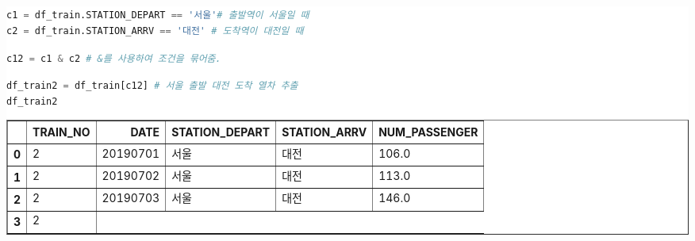   <div class="colab-df-container">
    <button class="colab-df-convert" onclick="convertToInteractive('df-b76f2c90-640d-4ec0-a777-4c37f74bbe15')"
            title="Convert this dataframe to an interactive table."
            style="display:none;">

  <svg xmlns="http://www.w3.org/2000/svg" height="24px" viewBox="0 -960 960 960">
    <path d="M120-120v-720h720v720H120Zm60-500h600v-160H180v160Zm220 220h160v-160H400v160Zm0 220h160v-160H400v160ZM180-400h160v-160H180v160Zm440 0h160v-160H620v160ZM180-180h160v-160H180v160Zm440 0h160v-160H620v160Z"/>
  </svg>
    </button>

```python
c1 = df_train.STATION_DEPART == '서울'# 출발역이 서울일 때
c2 = df_train.STATION_ARRV == '대전' # 도착역이 대전일 때
```

```python
c12 = c1 & c2 # &를 사용하여 조건을 묶어줌.
```

```python
df_train2 = df_train[c12] # 서울 출발 대전 도착 열차 추출
df_train2
```


<table border="1" class="dataframe">
  <thead>
    <tr style="text-align: right;">
      <th></th>
      <th>TRAIN_NO</th>
      <th>DATE</th>
      <th>STATION_DEPART</th>
      <th>STATION_ARRV</th>
      <th>NUM_PASSENGER</th>
    </tr>
  </thead>
  <tbody>
    <tr>
      <th>0</th>
      <td>2</td>
      <td>20190701</td>
      <td>서울</td>
      <td>대전</td>
      <td>106.0</td>
    </tr>
    <tr>
      <th>1</th>
      <td>2</td>
      <td>20190702</td>
      <td>서울</td>
      <td>대전</td>
      <td>113.0</td>
    </tr>
    <tr>
      <th>2</th>
      <td>2</td>
      <td>20190703</td>
      <td>서울</td>
      <td>대전</td>
      <td>146.0</td>
    </tr>
    <tr>
      <th>3</th>
      <td>2</td>